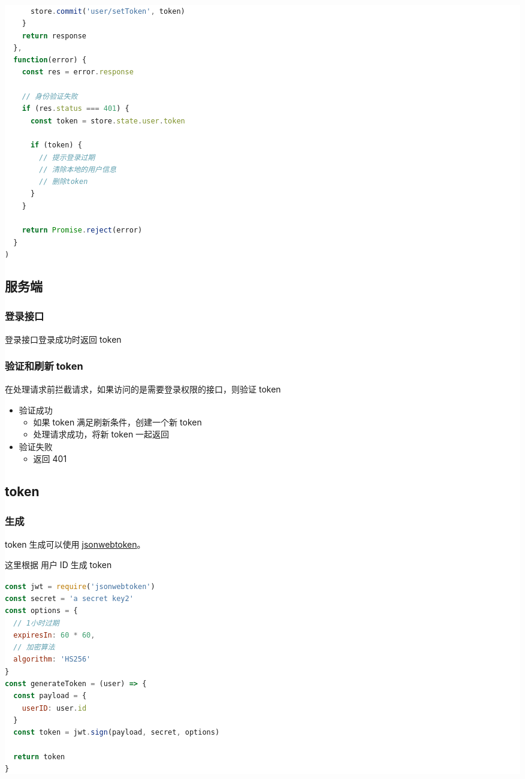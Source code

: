 ```js
      store.commit('user/setToken', token)
    }
    return response
  },
  function(error) {
    const res = error.response

    // 身份验证失败
    if (res.status === 401) {
      const token = store.state.user.token

      if (token) {
        // 提示登录过期
        // 清除本地的用户信息
        // 删除token
      }
    }

    return Promise.reject(error)
  }
)
```

## 服务端

### 登录接口

登录接口登录成功时返回 token

### 验证和刷新 token

在处理请求前拦截请求，如果访问的是需要登录权限的接口，则验证 token

- 验证成功
  - 如果 token 满足刷新条件，创建一个新 token
  - 处理请求成功，将新 token 一起返回
- 验证失败
  - 返回 401

## token

### 生成

token 生成可以使用 [jsonwebtoken](https://github.com/auth0/node-jsonwebtoken)。

这里根据 用户 ID 生成 token

```js
const jwt = require('jsonwebtoken')
const secret = 'a secret key2'
const options = {
  // 1小时过期
  expiresIn: 60 * 60,
  // 加密算法
  algorithm: 'HS256'
}
const generateToken = (user) => {
  const payload = {
    userID: user.id
  }
  const token = jwt.sign(payload, secret, options)

  return token
}
```